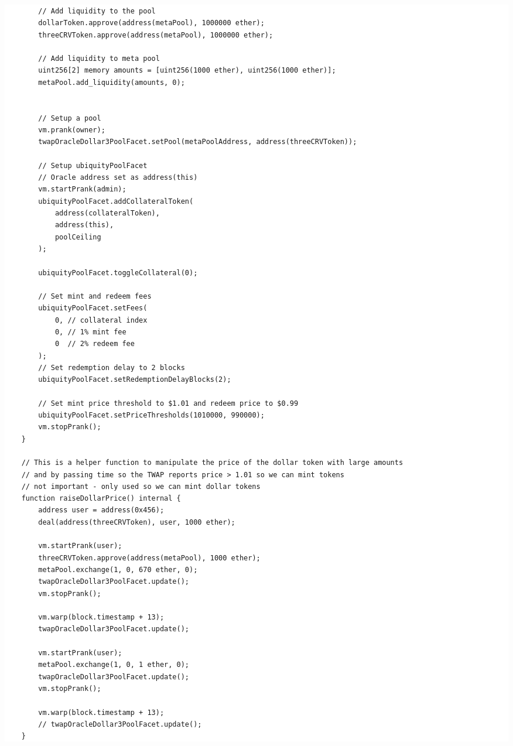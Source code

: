 ```solidity
        // Add liquidity to the pool
        dollarToken.approve(address(metaPool), 1000000 ether);
        threeCRVToken.approve(address(metaPool), 1000000 ether);

        // Add liquidity to meta pool
        uint256[2] memory amounts = [uint256(1000 ether), uint256(1000 ether)];
        metaPool.add_liquidity(amounts, 0);


        // Setup a pool
        vm.prank(owner);
        twapOracleDollar3PoolFacet.setPool(metaPoolAddress, address(threeCRVToken));  

        // Setup ubiquityPoolFacet
        // Oracle address set as address(this)
        vm.startPrank(admin);
        ubiquityPoolFacet.addCollateralToken(
            address(collateralToken),
            address(this), 
            poolCeiling
        );

        ubiquityPoolFacet.toggleCollateral(0);

        // Set mint and redeem fees
        ubiquityPoolFacet.setFees(
            0, // collateral index
            0, // 1% mint fee
            0  // 2% redeem fee
        );
        // Set redemption delay to 2 blocks
        ubiquityPoolFacet.setRedemptionDelayBlocks(2);

        // Set mint price threshold to $1.01 and redeem price to $0.99
        ubiquityPoolFacet.setPriceThresholds(1010000, 990000);
        vm.stopPrank();
    }

    // This is a helper function to manipulate the price of the dollar token with large amounts
    // and by passing time so the TWAP reports price > 1.01 so we can mint tokens
    // not important - only used so we can mint dollar tokens
    function raiseDollarPrice() internal {
        address user = address(0x456);
        deal(address(threeCRVToken), user, 1000 ether);

        vm.startPrank(user);
        threeCRVToken.approve(address(metaPool), 1000 ether);
        metaPool.exchange(1, 0, 670 ether, 0);
        twapOracleDollar3PoolFacet.update();
        vm.stopPrank();

        vm.warp(block.timestamp + 13);
        twapOracleDollar3PoolFacet.update();

        vm.startPrank(user);
        metaPool.exchange(1, 0, 1 ether, 0);
        twapOracleDollar3PoolFacet.update();
        vm.stopPrank();

        vm.warp(block.timestamp + 13);
        // twapOracleDollar3PoolFacet.update();
    }

```